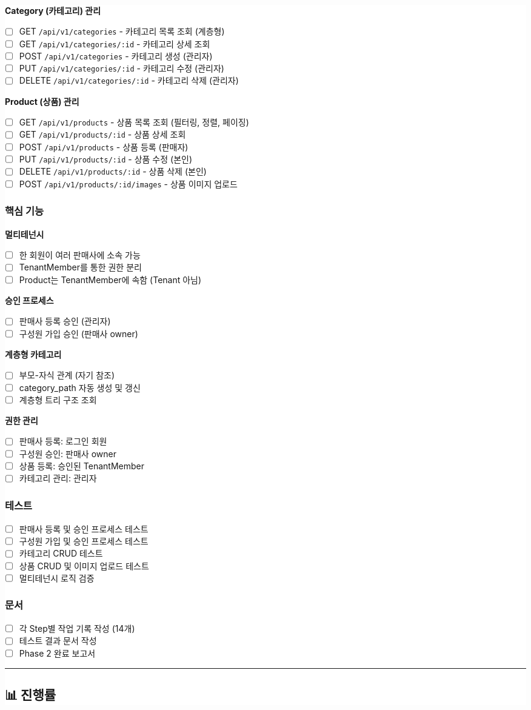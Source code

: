 **Category (카테고리) 관리**
- [ ] GET `/api/v1/categories` - 카테고리 목록 조회 (계층형)
- [ ] GET `/api/v1/categories/:id` - 카테고리 상세 조회
- [ ] POST `/api/v1/categories` - 카테고리 생성 (관리자)
- [ ] PUT `/api/v1/categories/:id` - 카테고리 수정 (관리자)
- [ ] DELETE `/api/v1/categories/:id` - 카테고리 삭제 (관리자)

**Product (상품) 관리**
- [ ] GET `/api/v1/products` - 상품 목록 조회 (필터링, 정렬, 페이징)
- [ ] GET `/api/v1/products/:id` - 상품 상세 조회
- [ ] POST `/api/v1/products` - 상품 등록 (판매자)
- [ ] PUT `/api/v1/products/:id` - 상품 수정 (본인)
- [ ] DELETE `/api/v1/products/:id` - 상품 삭제 (본인)
- [ ] POST `/api/v1/products/:id/images` - 상품 이미지 업로드

### 핵심 기능

**멀티테넌시**
- [ ] 한 회원이 여러 판매사에 소속 가능
- [ ] TenantMember를 통한 권한 분리
- [ ] Product는 TenantMember에 속함 (Tenant 아님)

**승인 프로세스**
- [ ] 판매사 등록 승인 (관리자)
- [ ] 구성원 가입 승인 (판매사 owner)

**계층형 카테고리**
- [ ] 부모-자식 관계 (자기 참조)
- [ ] category_path 자동 생성 및 갱신
- [ ] 계층형 트리 구조 조회

**권한 관리**
- [ ] 판매사 등록: 로그인 회원
- [ ] 구성원 승인: 판매사 owner
- [ ] 상품 등록: 승인된 TenantMember
- [ ] 카테고리 관리: 관리자

### 테스트
- [ ] 판매사 등록 및 승인 프로세스 테스트
- [ ] 구성원 가입 및 승인 프로세스 테스트
- [ ] 카테고리 CRUD 테스트
- [ ] 상품 CRUD 및 이미지 업로드 테스트
- [ ] 멀티테넌시 로직 검증

### 문서
- [ ] 각 Step별 작업 기록 작성 (14개)
- [ ] 테스트 결과 문서 작성
- [ ] Phase 2 완료 보고서

---

## 📊 진행률
